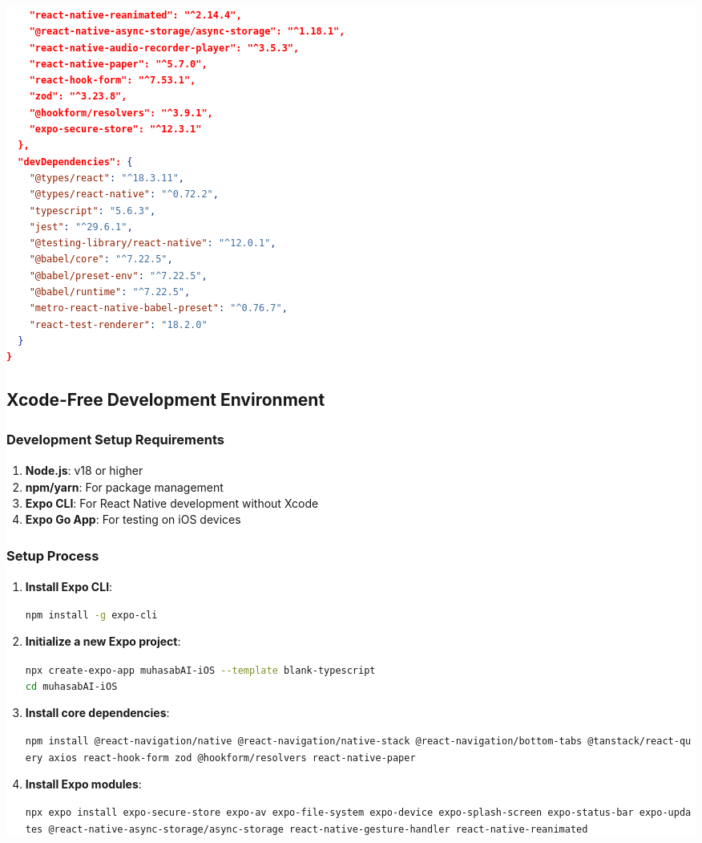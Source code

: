 ```json
    "react-native-reanimated": "^2.14.4",
    "@react-native-async-storage/async-storage": "^1.18.1",
    "react-native-audio-recorder-player": "^3.5.3",
    "react-native-paper": "^5.7.0",
    "react-hook-form": "^7.53.1",
    "zod": "^3.23.8",
    "@hookform/resolvers": "^3.9.1",
    "expo-secure-store": "^12.3.1"
  },
  "devDependencies": {
    "@types/react": "^18.3.11",
    "@types/react-native": "^0.72.2",
    "typescript": "5.6.3",
    "jest": "^29.6.1",
    "@testing-library/react-native": "^12.0.1",
    "@babel/core": "^7.22.5",
    "@babel/preset-env": "^7.22.5",
    "@babel/runtime": "^7.22.5",
    "metro-react-native-babel-preset": "^0.76.7",
    "react-test-renderer": "18.2.0"
  }
}
```

## Xcode-Free Development Environment

### Development Setup Requirements

1. **Node.js**: v18 or higher
2. **npm/yarn**: For package management
3. **Expo CLI**: For React Native development without Xcode
4. **Expo Go App**: For testing on iOS devices

### Setup Process

1. **Install Expo CLI**:
   ```bash
   npm install -g expo-cli
   ```

2. **Initialize a new Expo project**:
   ```bash
   npx create-expo-app muhasabAI-iOS --template blank-typescript
   cd muhasabAI-iOS
   ```

3. **Install core dependencies**:
   ```bash
   npm install @react-navigation/native @react-navigation/native-stack @react-navigation/bottom-tabs @tanstack/react-query axios react-hook-form zod @hookform/resolvers react-native-paper
   ```

4. **Install Expo modules**:
   ```bash
   npx expo install expo-secure-store expo-av expo-file-system expo-device expo-splash-screen expo-status-bar expo-updates @react-native-async-storage/async-storage react-native-gesture-handler react-native-reanimated
   ```

